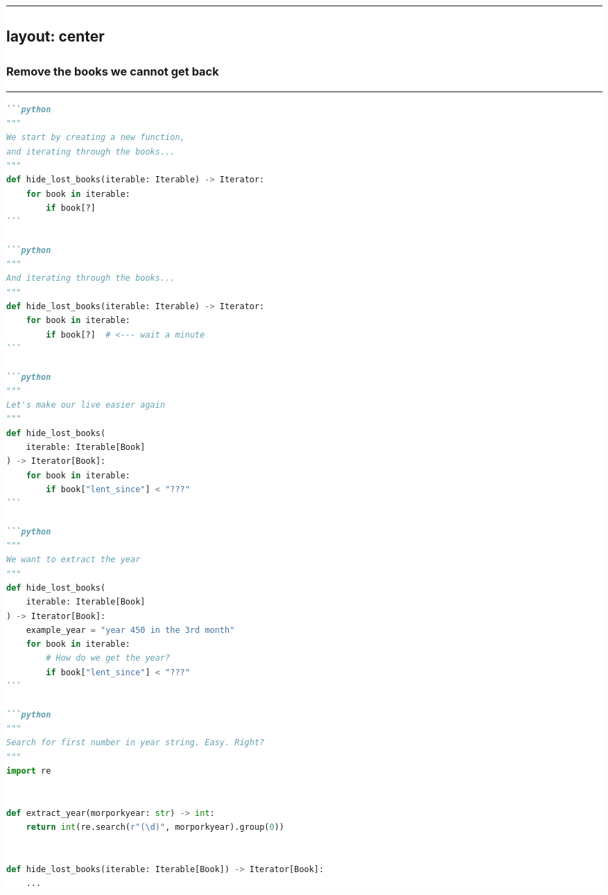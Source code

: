 
---
layout: center
---

### Remove the books we cannot get back

<hr> 

````md magic-move
```python
"""
We start by creating a new function,
and iterating through the books...
"""
def hide_lost_books(iterable: Iterable) -> Iterator:
    for book in iterable:
        if book[?]
```

```python
"""
And iterating through the books...
"""
def hide_lost_books(iterable: Iterable) -> Iterator:
    for book in iterable:
        if book[?]  # <--- wait a minute
```

```python
"""
Let's make our live easier again
"""
def hide_lost_books(
    iterable: Iterable[Book]
) -> Iterator[Book]:
    for book in iterable:
        if book["lent_since"] < "???"
```

```python
"""
We want to extract the year
"""
def hide_lost_books(
    iterable: Iterable[Book]
) -> Iterator[Book]:
    example_year = "year 450 in the 3rd month"
    for book in iterable:
        # How do we get the year?
        if book["lent_since"] < "???"  
```

```python
"""
Search for first number in year string. Easy. Right?
"""
import re


def extract_year(morporkyear: str) -> int:
    return int(re.search(r"(\d)", morporkyear).group(0))


def hide_lost_books(iterable: Iterable[Book]) -> Iterator[Book]:
    ...
````